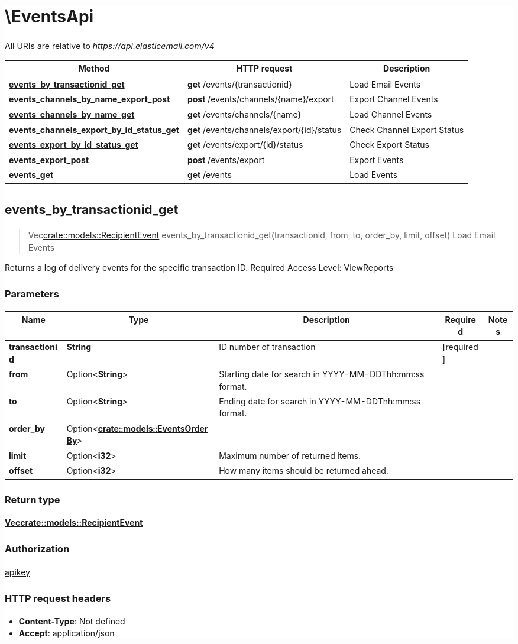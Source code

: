 # \EventsApi

All URIs are relative to *https://api.elasticemail.com/v4*

Method | HTTP request | Description
------------- | ------------- | -------------
[**events_by_transactionid_get**](EventsApi.md#events_by_transactionid_get) | **get** /events/{transactionid} | Load Email Events
[**events_channels_by_name_export_post**](EventsApi.md#events_channels_by_name_export_post) | **post** /events/channels/{name}/export | Export Channel Events
[**events_channels_by_name_get**](EventsApi.md#events_channels_by_name_get) | **get** /events/channels/{name} | Load Channel Events
[**events_channels_export_by_id_status_get**](EventsApi.md#events_channels_export_by_id_status_get) | **get** /events/channels/export/{id}/status | Check Channel Export Status
[**events_export_by_id_status_get**](EventsApi.md#events_export_by_id_status_get) | **get** /events/export/{id}/status | Check Export Status
[**events_export_post**](EventsApi.md#events_export_post) | **post** /events/export | Export Events
[**events_get**](EventsApi.md#events_get) | **get** /events | Load Events



## events_by_transactionid_get

> Vec<crate::models::RecipientEvent> events_by_transactionid_get(transactionid, from, to, order_by, limit, offset)
Load Email Events

Returns a log of delivery events for the specific transaction ID. Required Access Level: ViewReports

### Parameters


Name | Type | Description  | Required | Notes
------------- | ------------- | ------------- | ------------- | -------------
**transactionid** | **String** | ID number of transaction | [required] |
**from** | Option<**String**> | Starting date for search in YYYY-MM-DDThh:mm:ss format. |  |
**to** | Option<**String**> | Ending date for search in YYYY-MM-DDThh:mm:ss format. |  |
**order_by** | Option<[**crate::models::EventsOrderBy**](.md)> |  |  |
**limit** | Option<**i32**> | Maximum number of returned items. |  |
**offset** | Option<**i32**> | How many items should be returned ahead. |  |

### Return type

[**Vec<crate::models::RecipientEvent>**](RecipientEvent.md)

### Authorization

[apikey](../README.md#apikey)

### HTTP request headers

- **Content-Type**: Not defined
- **Accept**: application/json
